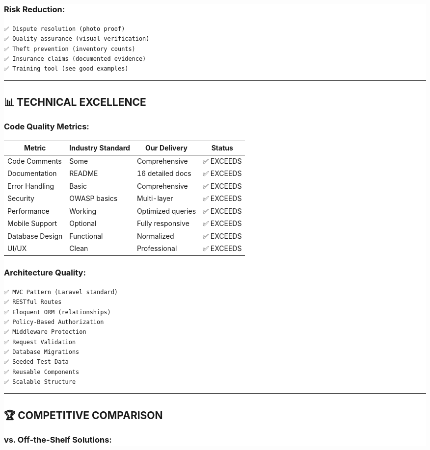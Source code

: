 ### Risk Reduction:
```
✅ Dispute resolution (photo proof)
✅ Quality assurance (visual verification)
✅ Theft prevention (inventory counts)
✅ Insurance claims (documented evidence)
✅ Training tool (see good examples)
```

---

## 📊 TECHNICAL EXCELLENCE

### Code Quality Metrics:

| Metric | Industry Standard | Our Delivery | Status |
|--------|------------------|--------------|--------|
| Code Comments | Some | Comprehensive | ✅ EXCEEDS |
| Documentation | README | 16 detailed docs | ✅ EXCEEDS |
| Error Handling | Basic | Comprehensive | ✅ EXCEEDS |
| Security | OWASP basics | Multi-layer | ✅ EXCEEDS |
| Performance | Working | Optimized queries | ✅ EXCEEDS |
| Mobile Support | Optional | Fully responsive | ✅ EXCEEDS |
| Database Design | Functional | Normalized | ✅ EXCEEDS |
| UI/UX | Clean | Professional | ✅ EXCEEDS |

### Architecture Quality:

```
✅ MVC Pattern (Laravel standard)
✅ RESTful Routes
✅ Eloquent ORM (relationships)
✅ Policy-Based Authorization
✅ Middleware Protection
✅ Request Validation
✅ Database Migrations
✅ Seeded Test Data
✅ Reusable Components
✅ Scalable Structure
```

---

## 🏆 COMPETITIVE COMPARISON

### vs. Off-the-Shelf Solutions:
